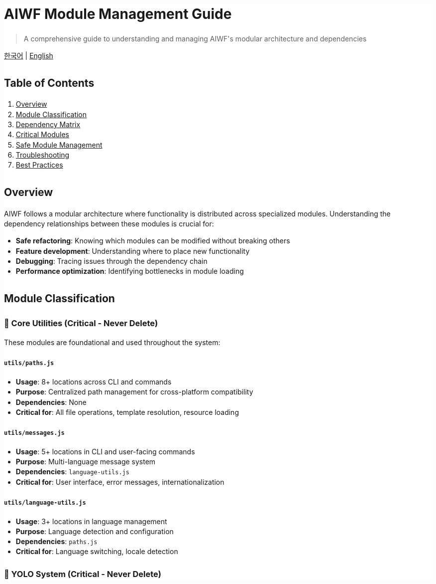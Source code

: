 # AIWF Module Management Guide

> A comprehensive guide to understanding and managing AIWF's modular architecture and dependencies

[한국어](MODULE_MANAGEMENT_GUIDE.ko.md) | [English](MODULE_MANAGEMENT_GUIDE.md)

## Table of Contents

1. [Overview](#overview)
2. [Module Classification](#module-classification)
3. [Dependency Matrix](#dependency-matrix)
4. [Critical Modules](#critical-modules)
5. [Safe Module Management](#safe-module-management)
6. [Troubleshooting](#troubleshooting)
7. [Best Practices](#best-practices)

## Overview

AIWF follows a modular architecture where functionality is distributed across specialized modules. Understanding the dependency relationships between these modules is crucial for:

- **Safe refactoring**: Knowing which modules can be modified without breaking others
- **Feature development**: Understanding where to place new functionality
- **Debugging**: Tracing issues through the dependency chain
- **Performance optimization**: Identifying bottlenecks in module loading

## Module Classification

### 🔧 Core Utilities (Critical - Never Delete)

These modules are foundational and used throughout the system:

#### `utils/paths.js`
- **Usage**: 8+ locations across CLI and commands
- **Purpose**: Centralized path management for cross-platform compatibility
- **Dependencies**: None
- **Critical for**: All file operations, template resolution, resource loading

#### `utils/messages.js`
- **Usage**: 5+ locations in CLI and user-facing commands
- **Purpose**: Multi-language message system
- **Dependencies**: `language-utils.js`
- **Critical for**: User interface, error messages, internationalization

#### `utils/language-utils.js`
- **Usage**: 3+ locations in language management
- **Purpose**: Language detection and configuration
- **Dependencies**: `paths.js`
- **Critical for**: Language switching, locale detection

### 🚀 YOLO System (Critical - Never Delete)
